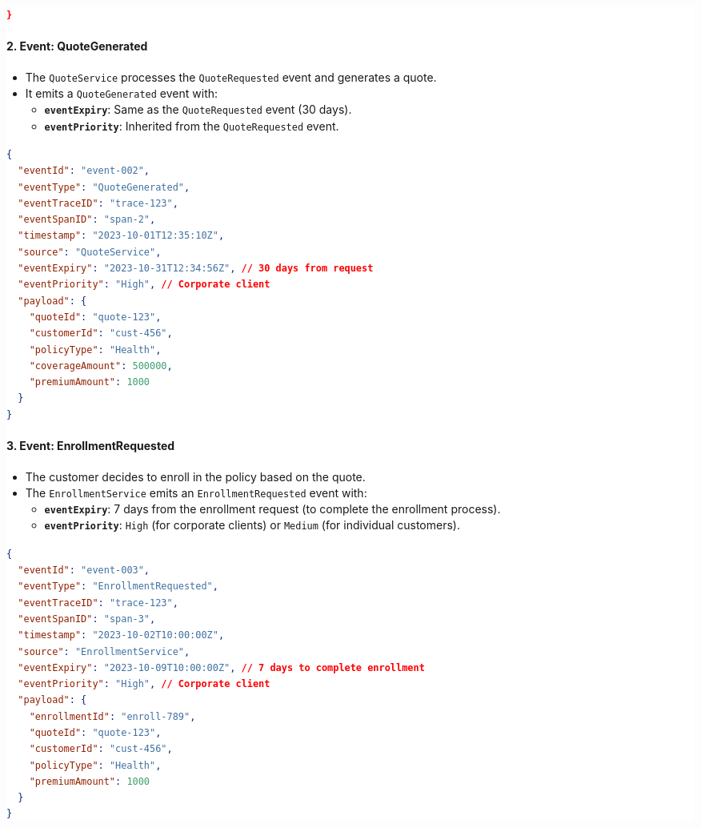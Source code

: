 ```json
}
```

#### **2. Event: QuoteGenerated**
- The `QuoteService` processes the `QuoteRequested` event and generates a quote.
- It emits a `QuoteGenerated` event with:
  - **`eventExpiry`**: Same as the `QuoteRequested` event (30 days).
  - **`eventPriority`**: Inherited from the `QuoteRequested` event.

```json
{
  "eventId": "event-002",
  "eventType": "QuoteGenerated",
  "eventTraceID": "trace-123",
  "eventSpanID": "span-2",
  "timestamp": "2023-10-01T12:35:10Z",
  "source": "QuoteService",
  "eventExpiry": "2023-10-31T12:34:56Z", // 30 days from request
  "eventPriority": "High", // Corporate client
  "payload": {
    "quoteId": "quote-123",
    "customerId": "cust-456",
    "policyType": "Health",
    "coverageAmount": 500000,
    "premiumAmount": 1000
  }
}
```

#### **3. Event: EnrollmentRequested**
- The customer decides to enroll in the policy based on the quote.
- The `EnrollmentService` emits an `EnrollmentRequested` event with:
  - **`eventExpiry`**: 7 days from the enrollment request (to complete the enrollment process).
  - **`eventPriority`**: `High` (for corporate clients) or `Medium` (for individual customers).

```json
{
  "eventId": "event-003",
  "eventType": "EnrollmentRequested",
  "eventTraceID": "trace-123",
  "eventSpanID": "span-3",
  "timestamp": "2023-10-02T10:00:00Z",
  "source": "EnrollmentService",
  "eventExpiry": "2023-10-09T10:00:00Z", // 7 days to complete enrollment
  "eventPriority": "High", // Corporate client
  "payload": {
    "enrollmentId": "enroll-789",
    "quoteId": "quote-123",
    "customerId": "cust-456",
    "policyType": "Health",
    "premiumAmount": 1000
  }
}
```
